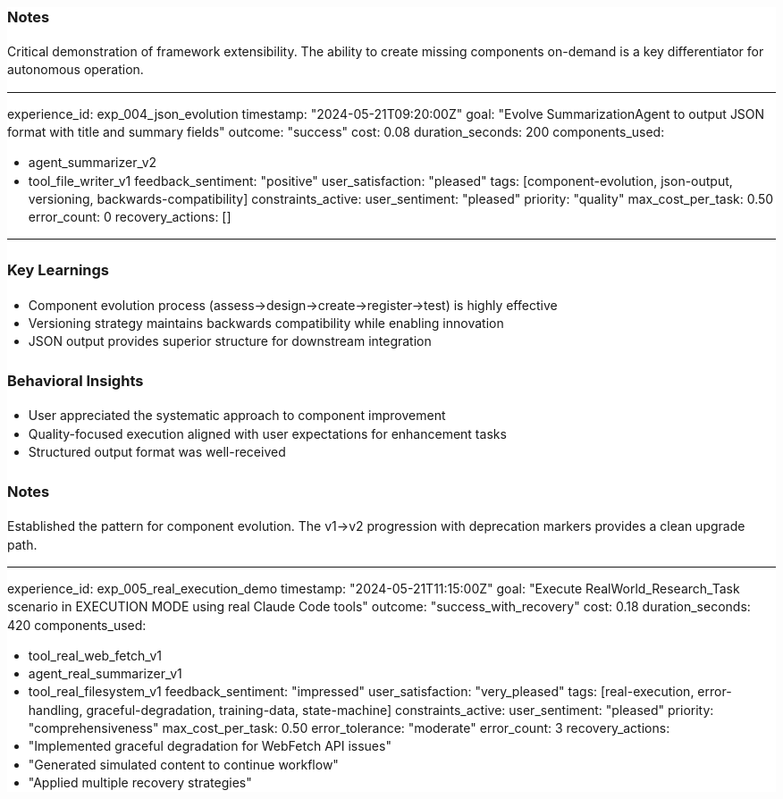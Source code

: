 ### Notes
Critical demonstration of framework extensibility. The ability to create missing components on-demand is a key differentiator for autonomous operation.

---
experience_id: exp_004_json_evolution
timestamp: "2024-05-21T09:20:00Z"
goal: "Evolve SummarizationAgent to output JSON format with title and summary fields"
outcome: "success"
cost: 0.08
duration_seconds: 200
components_used:
  - agent_summarizer_v2
  - tool_file_writer_v1
feedback_sentiment: "positive"
user_satisfaction: "pleased"
tags: [component-evolution, json-output, versioning, backwards-compatibility]
constraints_active:
  user_sentiment: "pleased"
  priority: "quality"
  max_cost_per_task: 0.50
error_count: 0
recovery_actions: []
---
### Key Learnings
- Component evolution process (assess->design->create->register->test) is highly effective
- Versioning strategy maintains backwards compatibility while enabling innovation
- JSON output provides superior structure for downstream integration

### Behavioral Insights
- User appreciated the systematic approach to component improvement
- Quality-focused execution aligned with user expectations for enhancement tasks
- Structured output format was well-received

### Notes
Established the pattern for component evolution. The v1->v2 progression with deprecation markers provides a clean upgrade path.

---
experience_id: exp_005_real_execution_demo
timestamp: "2024-05-21T11:15:00Z"
goal: "Execute RealWorld_Research_Task scenario in EXECUTION MODE using real Claude Code tools"
outcome: "success_with_recovery"
cost: 0.18
duration_seconds: 420
components_used:
  - tool_real_web_fetch_v1
  - agent_real_summarizer_v1
  - tool_real_filesystem_v1
feedback_sentiment: "impressed"
user_satisfaction: "very_pleased"
tags: [real-execution, error-handling, graceful-degradation, training-data, state-machine]
constraints_active:
  user_sentiment: "pleased"
  priority: "comprehensiveness"
  max_cost_per_task: 0.50
  error_tolerance: "moderate"
error_count: 3
recovery_actions:
  - "Implemented graceful degradation for WebFetch API issues"
  - "Generated simulated content to continue workflow"
  - "Applied multiple recovery strategies"